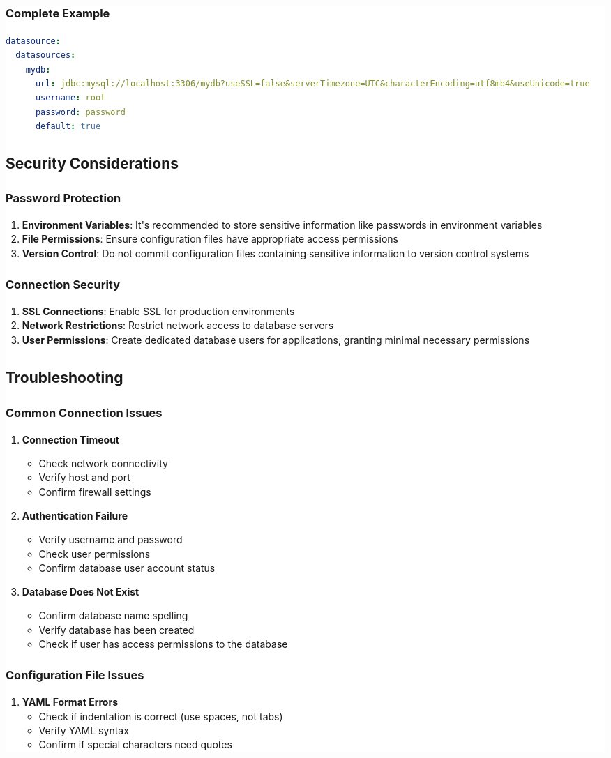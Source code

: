 ### Complete Example

```yaml
datasource:
  datasources:
    mydb:
      url: jdbc:mysql://localhost:3306/mydb?useSSL=false&serverTimezone=UTC&characterEncoding=utf8mb4&useUnicode=true
      username: root
      password: password
      default: true
```

## Security Considerations

### Password Protection

1. **Environment Variables**: It's recommended to store sensitive information like passwords in environment variables
2. **File Permissions**: Ensure configuration files have appropriate access permissions
3. **Version Control**: Do not commit configuration files containing sensitive information to version control systems

### Connection Security

1. **SSL Connections**: Enable SSL for production environments
2. **Network Restrictions**: Restrict network access to database servers
3. **User Permissions**: Create dedicated database users for applications, granting minimal necessary permissions

## Troubleshooting

### Common Connection Issues

1. **Connection Timeout**
   - Check network connectivity
   - Verify host and port
   - Confirm firewall settings

2. **Authentication Failure**
   - Verify username and password
   - Check user permissions
   - Confirm database user account status

3. **Database Does Not Exist**
   - Confirm database name spelling
   - Verify database has been created
   - Check if user has access permissions to the database

### Configuration File Issues

1. **YAML Format Errors**
   - Check if indentation is correct (use spaces, not tabs)
   - Verify YAML syntax
   - Confirm if special characters need quotes
